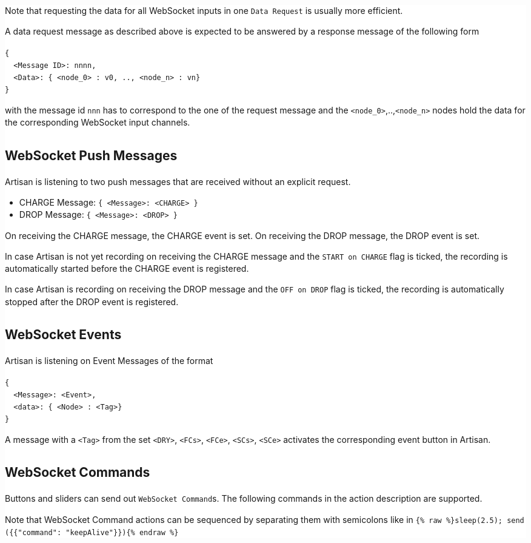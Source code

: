 Note that requesting the data for all WebSocket inputs in one `Data Request` is usually more efficient.

A data request message as described above is expected to be answered by a response message of the following form

```
{
  <Message ID>: nnnn,
  <Data>: { <node_0> : v0, .., <node_n> : vn} 
}
```

with the message id `nnn` has to correspond to the one of the request message and the `<node_0>`,..,`<node_n>` nodes hold the data for the corresponding WebSocket input channels.


## WebSocket Push Messages

Artisan is listening to two push messages that are received without an explicit request.

- CHARGE Message: `{ <Message>: <CHARGE> }`
- DROP Message: `{ <Message>: <DROP> }`

On receiving the CHARGE message, the CHARGE event is set. On receiving the DROP message, the DROP event is set.

In case Artisan is not yet recording on receiving the CHARGE message and the `START on CHARGE` flag is ticked, the recording is automatically started before the CHARGE event is registered.

In case Artisan is recording on receiving the DROP message and the `OFF on DROP` flag is ticked, the recording is automatically stopped after the DROP event is registered.



## WebSocket Events

Artisan is listening on Event Messages of the format

```
{
  <Message>: <Event>,
  <data>: { <Node> : <Tag>} 
}
```

A message with  a `<Tag>` from the set `<DRY>`, `<FCs>`, `<FCe>`, `<SCs>`, `<SCe>` activates the corresponding event button in Artisan.


## WebSocket Commands

Buttons and sliders can send out `WebSocket Command`s. The following commands in the action description are supported.

Note that WebSocket Command actions can be sequenced by separating them with semicolons like in `{% raw %}sleep(2.5); send({{"command": "keepAlive"}}){% endraw %}`
